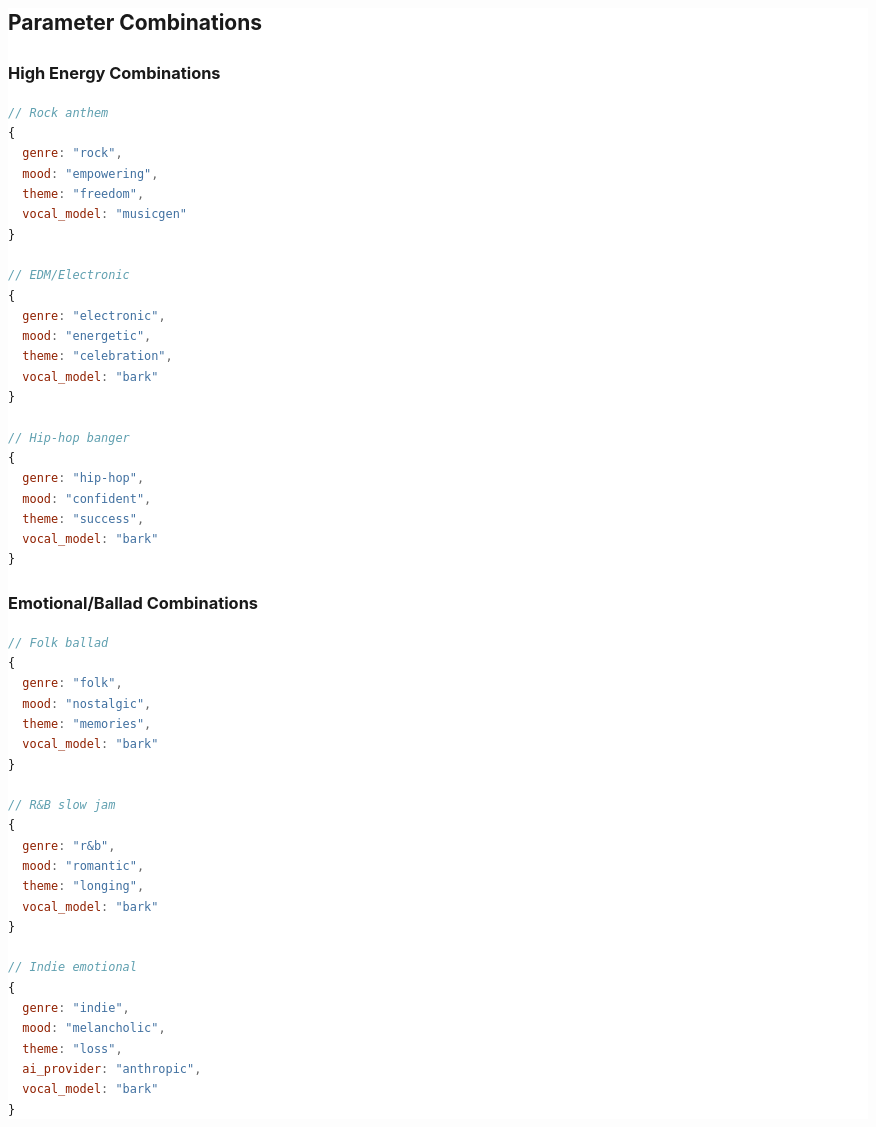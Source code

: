 ## Parameter Combinations

### High Energy Combinations

```javascript
// Rock anthem
{
  genre: "rock",
  mood: "empowering",
  theme: "freedom",
  vocal_model: "musicgen"
}

// EDM/Electronic
{
  genre: "electronic",
  mood: "energetic",
  theme: "celebration",
  vocal_model: "bark"
}

// Hip-hop banger
{
  genre: "hip-hop",
  mood: "confident",
  theme: "success",
  vocal_model: "bark"
}
```

### Emotional/Ballad Combinations

```javascript
// Folk ballad
{
  genre: "folk",
  mood: "nostalgic",
  theme: "memories",
  vocal_model: "bark"
}

// R&B slow jam
{
  genre: "r&b",
  mood: "romantic",
  theme: "longing",
  vocal_model: "bark"
}

// Indie emotional
{
  genre: "indie",
  mood: "melancholic",
  theme: "loss",
  ai_provider: "anthropic",
  vocal_model: "bark"
}
```
